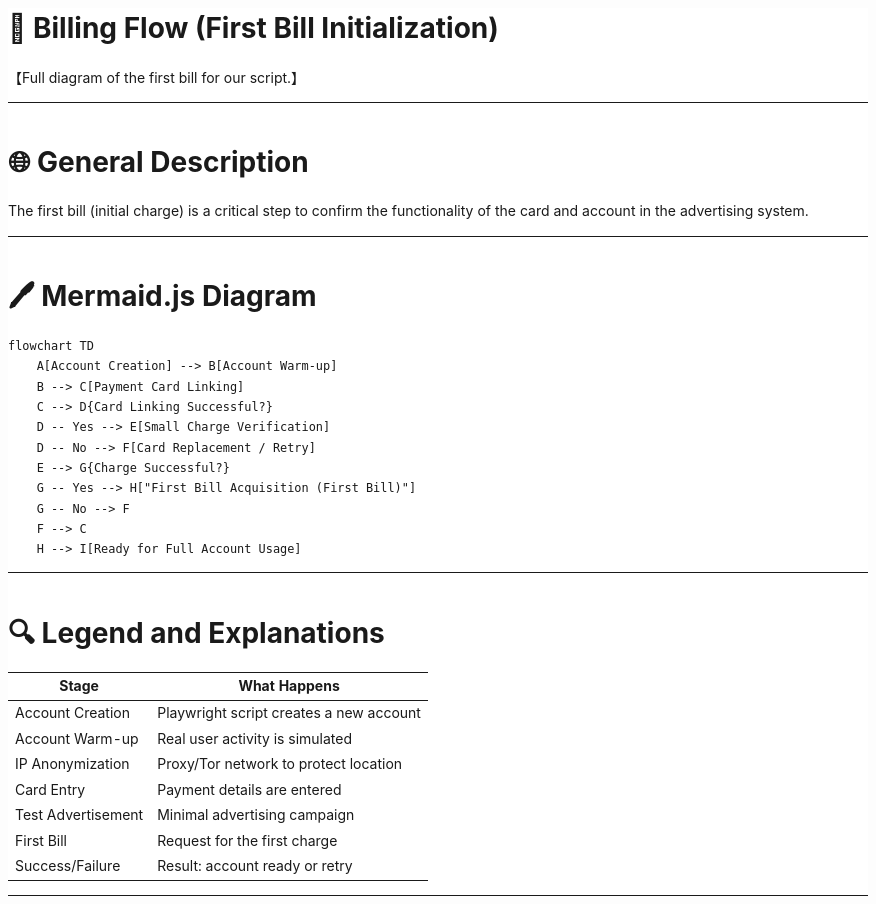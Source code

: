 # 🚀 Billing Flow (First Bill Initialization)

【Full diagram of the first bill for our script.】

---

# 🌐 General Description

The first bill (initial charge) is a critical step to confirm the functionality of the card and account in the advertising system.

---

# 🖊️ Mermaid.js Diagram

```mermaid
flowchart TD
    A[Account Creation] --> B[Account Warm-up]
    B --> C[Payment Card Linking]
    C --> D{Card Linking Successful?}
    D -- Yes --> E[Small Charge Verification]
    D -- No --> F[Card Replacement / Retry]
    E --> G{Charge Successful?}
    G -- Yes --> H["First Bill Acquisition (First Bill)"]
    G -- No --> F
    F --> C
    H --> I[Ready for Full Account Usage]
````

-----

# 🔍 Legend and Explanations

| Stage              | What Happens                                     |
|--------------------|--------------------------------------------------|
| Account Creation   | Playwright script creates a new account          |
| Account Warm-up    | Real user activity is simulated                |
| IP Anonymization   | Proxy/Tor network to protect location           |
| Card Entry         | Payment details are entered                     |
| Test Advertisement | Minimal advertising campaign                    |
| First Bill         | Request for the first charge                    |
| Success/Failure    | Result: account ready or retry                  |

-----
